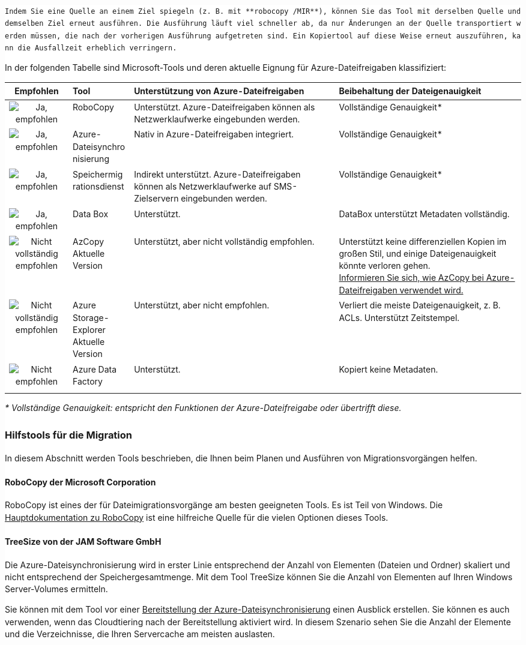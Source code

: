     Indem Sie eine Quelle an einem Ziel spiegeln (z. B. mit **robocopy /MIR**), können Sie das Tool mit derselben Quelle und demselben Ziel erneut ausführen. Die Ausführung läuft viel schneller ab, da nur Änderungen an der Quelle transportiert werden müssen, die nach der vorherigen Ausführung aufgetreten sind. Ein Kopiertool auf diese Weise erneut auszuführen, kann die Ausfallzeit erheblich verringern.

In der folgenden Tabelle sind Microsoft-Tools und deren aktuelle Eignung für Azure-Dateifreigaben klassifiziert:

| Empfohlen | Tool | Unterstützung von Azure-Dateifreigaben | Beibehaltung der Dateigenauigkeit |
| :-: | :-- | :---- | :---- |
|![Ja, empfohlen](media/storage-files-migration-overview/circle-green-checkmark.png)| RoboCopy | Unterstützt. Azure-Dateifreigaben können als Netzwerklaufwerke eingebunden werden. | Vollständige Genauigkeit* |
|![Ja, empfohlen](media/storage-files-migration-overview/circle-green-checkmark.png)| Azure-Dateisynchronisierung | Nativ in Azure-Dateifreigaben integriert. | Vollständige Genauigkeit* |
|![Ja, empfohlen](media/storage-files-migration-overview/circle-green-checkmark.png)| Speichermigrationsdienst | Indirekt unterstützt. Azure-Dateifreigaben können als Netzwerklaufwerke auf SMS-Zielservern eingebunden werden. | Vollständige Genauigkeit* |
|![Ja, empfohlen](media/storage-files-migration-overview/circle-green-checkmark.png)| Data Box | Unterstützt. | DataBox unterstützt Metadaten vollständig. |
|![Nicht vollständig empfohlen](media/storage-files-migration-overview/triangle-yellow-exclamation.png)| AzCopy </br>Aktuelle Version | Unterstützt, aber nicht vollständig empfohlen. | Unterstützt keine differenziellen Kopien im großen Stil, und einige Dateigenauigkeit könnte verloren gehen. </br>[Informieren Sie sich, wie AzCopy bei Azure-Dateifreigaben verwendet wird.](../common/storage-use-azcopy-files.md) |
|![Nicht vollständig empfohlen](media/storage-files-migration-overview/triangle-yellow-exclamation.png)| Azure Storage-Explorer </br>Aktuelle Version | Unterstützt, aber nicht empfohlen. | Verliert die meiste Dateigenauigkeit, z. B. ACLs. Unterstützt Zeitstempel. |
|![Nicht empfohlen](media/storage-files-migration-overview/circle-red-x.png)| Azure Data Factory | Unterstützt. | Kopiert keine Metadaten. |
|||||

*\* Vollständige Genauigkeit: entspricht den Funktionen der Azure-Dateifreigabe oder übertrifft diese.*

### <a name="migration-helper-tools"></a>Hilfstools für die Migration

In diesem Abschnitt werden Tools beschrieben, die Ihnen beim Planen und Ausführen von Migrationsvorgängen helfen.

#### <a name="robocopy-from-microsoft-corporation"></a>RoboCopy der Microsoft Corporation

RoboCopy ist eines der für Dateimigrationsvorgänge am besten geeigneten Tools. Es ist Teil von Windows. Die [Hauptdokumentation zu RoboCopy](/windows-server/administration/windows-commands/robocopy) ist eine hilfreiche Quelle für die vielen Optionen dieses Tools.

#### <a name="treesize-from-jam-software-gmbh"></a>TreeSize von der JAM Software GmbH

Die Azure-Dateisynchronisierung wird in erster Linie entsprechend der Anzahl von Elementen (Dateien und Ordner) skaliert und nicht entsprechend der Speichergesamtmenge. Mit dem Tool TreeSize können Sie die Anzahl von Elementen auf Ihren Windows Server-Volumes ermitteln.

Sie können mit dem Tool vor einer [Bereitstellung der Azure-Dateisynchronisierung](../file-sync/file-sync-deployment-guide.md) einen Ausblick erstellen. Sie können es auch verwenden, wenn das Cloudtiering nach der Bereitstellung aktiviert wird. In diesem Szenario sehen Sie die Anzahl der Elemente und die Verzeichnisse, die Ihren Servercache am meisten auslasten.
